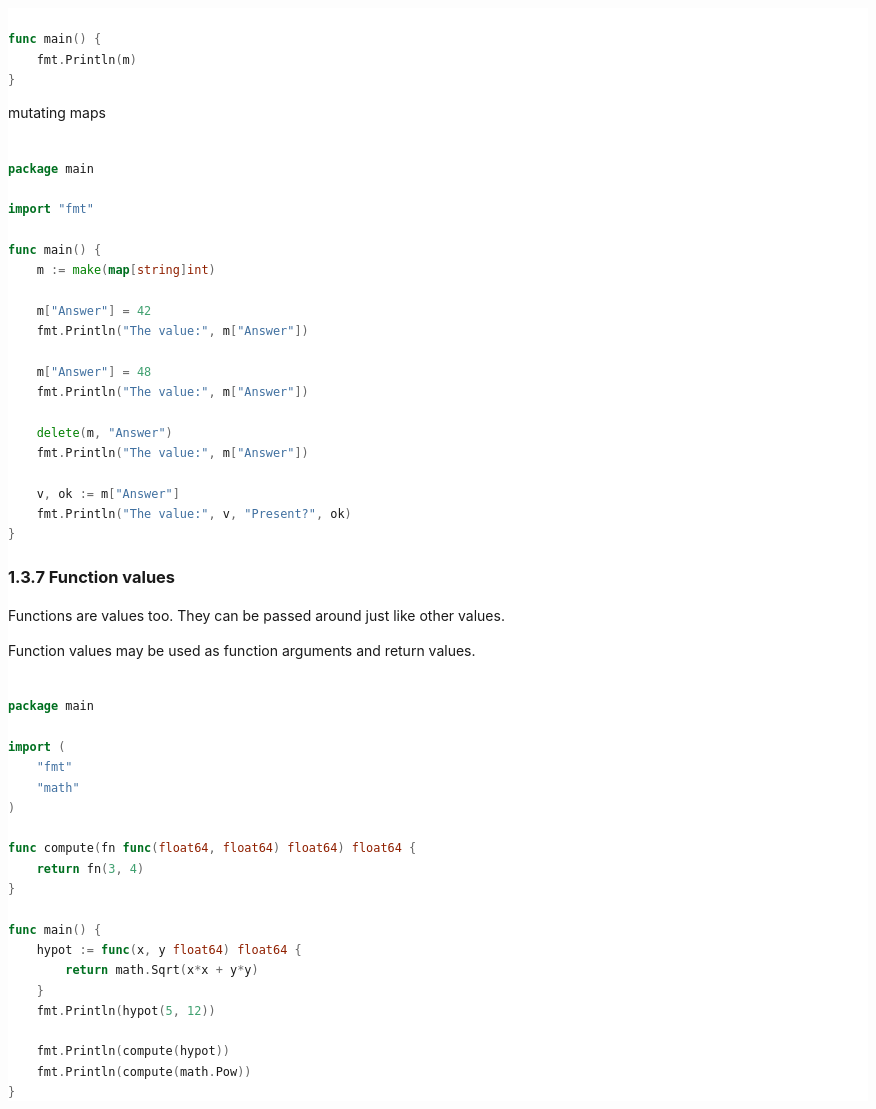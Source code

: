 ```go

func main() {
	fmt.Println(m)
}

```

mutating maps

```go

package main

import "fmt"

func main() {
	m := make(map[string]int)

	m["Answer"] = 42
	fmt.Println("The value:", m["Answer"])

	m["Answer"] = 48
	fmt.Println("The value:", m["Answer"])

	delete(m, "Answer")
	fmt.Println("The value:", m["Answer"])

	v, ok := m["Answer"]
	fmt.Println("The value:", v, "Present?", ok)
}

```

### 1.3.7 Function values
Functions are values too. They can be passed around just like other values.

Function values may be used as function arguments and return values.


```go

package main

import (
	"fmt"
	"math"
)

func compute(fn func(float64, float64) float64) float64 {
	return fn(3, 4)
}

func main() {
	hypot := func(x, y float64) float64 {
		return math.Sqrt(x*x + y*y)
	}
	fmt.Println(hypot(5, 12))

	fmt.Println(compute(hypot))
	fmt.Println(compute(math.Pow))
}

```
